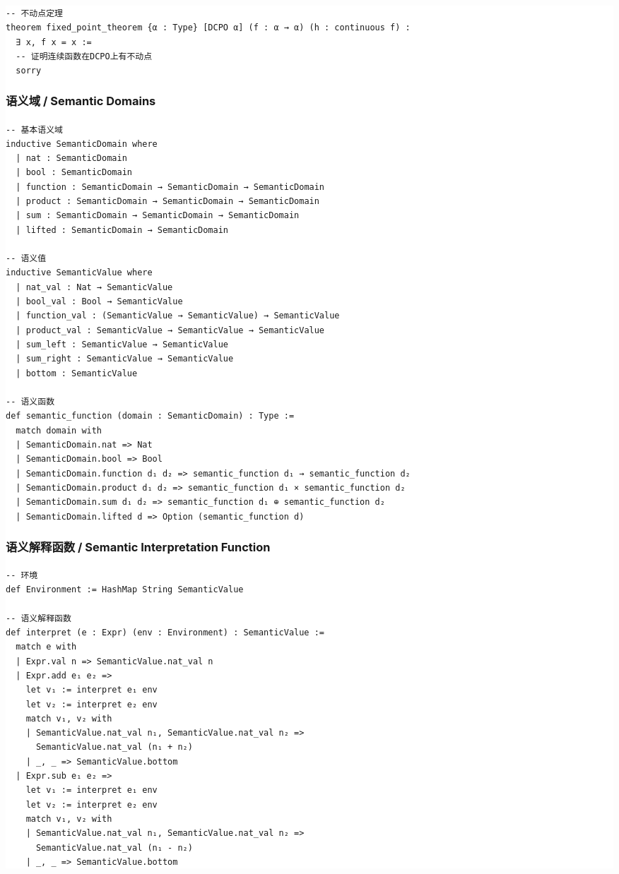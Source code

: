 ```lean
-- 不动点定理
theorem fixed_point_theorem {α : Type} [DCPO α] (f : α → α) (h : continuous f) :
  ∃ x, f x = x :=
  -- 证明连续函数在DCPO上有不动点
  sorry
```

### 语义域 / Semantic Domains

```lean
-- 基本语义域
inductive SemanticDomain where
  | nat : SemanticDomain
  | bool : SemanticDomain
  | function : SemanticDomain → SemanticDomain → SemanticDomain
  | product : SemanticDomain → SemanticDomain → SemanticDomain
  | sum : SemanticDomain → SemanticDomain → SemanticDomain
  | lifted : SemanticDomain → SemanticDomain

-- 语义值
inductive SemanticValue where
  | nat_val : Nat → SemanticValue
  | bool_val : Bool → SemanticValue
  | function_val : (SemanticValue → SemanticValue) → SemanticValue
  | product_val : SemanticValue → SemanticValue → SemanticValue
  | sum_left : SemanticValue → SemanticValue
  | sum_right : SemanticValue → SemanticValue
  | bottom : SemanticValue

-- 语义函数
def semantic_function (domain : SemanticDomain) : Type :=
  match domain with
  | SemanticDomain.nat => Nat
  | SemanticDomain.bool => Bool
  | SemanticDomain.function d₁ d₂ => semantic_function d₁ → semantic_function d₂
  | SemanticDomain.product d₁ d₂ => semantic_function d₁ × semantic_function d₂
  | SemanticDomain.sum d₁ d₂ => semantic_function d₁ ⊕ semantic_function d₂
  | SemanticDomain.lifted d => Option (semantic_function d)
```

### 语义解释函数 / Semantic Interpretation Function

```lean
-- 环境
def Environment := HashMap String SemanticValue

-- 语义解释函数
def interpret (e : Expr) (env : Environment) : SemanticValue :=
  match e with
  | Expr.val n => SemanticValue.nat_val n
  | Expr.add e₁ e₂ => 
    let v₁ := interpret e₁ env
    let v₂ := interpret e₂ env
    match v₁, v₂ with
    | SemanticValue.nat_val n₁, SemanticValue.nat_val n₂ => 
      SemanticValue.nat_val (n₁ + n₂)
    | _, _ => SemanticValue.bottom
  | Expr.sub e₁ e₂ => 
    let v₁ := interpret e₁ env
    let v₂ := interpret e₂ env
    match v₁, v₂ with
    | SemanticValue.nat_val n₁, SemanticValue.nat_val n₂ => 
      SemanticValue.nat_val (n₁ - n₂)
    | _, _ => SemanticValue.bottom
```